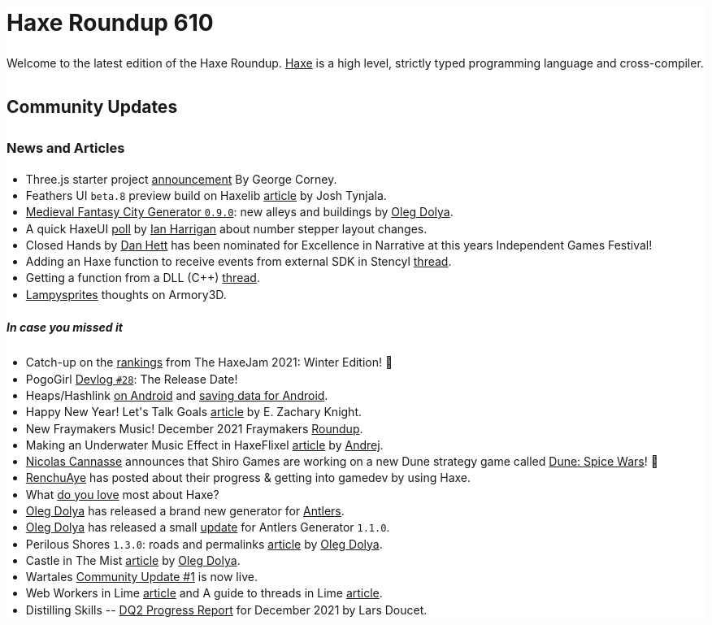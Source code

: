 [_template]: ../templates/roundup.html
[date]: / "2022-01-13 09:52:00"
[modified]: / "2022-01-13 10:24:00"
[published]: / "2022-01-13 12:00:00"
[description]: / "The latest news covering the Haxe community, featuring upcoming talks, the latest HaxeLib releases, game previews and lots more!"
[contributor]: https://twitter.com/teormech "Alexander Hohlov"

# Haxe Roundup 610

Welcome to the latest edition of the Haxe Roundup. [Haxe](http://haxe.org/?ref=haxe.io) is a high level, strictly typed programming language and cross-compiler.

## Community Updates

### News and Articles

- Three.js starter project [announcement](https://community.haxe.org/t/three-js-starter-project/3412?u=skial) By George Corney.
- Feathers UI `beta.8` preview build on Haxelib [article](https://feathersui.com/blog/2022/01/06/feathers-ui-beta-8-preview.html) by Josh Tynjala.
- [Medieval Fantasy City Generator `0.9.0`](https://www.patreon.com/posts/medieval-fantasy-61026228): new alleys and buildings by [Oleg Dolya](https://twitter.com/watawatabou/status/1480977602294726660).
- A quick HaxeUI [poll](https://community.haxeui.org/t/poll-number-stepper-layout-change/425) by [Ian Harrigan](https://twitter.com/IanHarrigan1982/status/1480450981368406021) about number stepper layout changes.
- Closed Hands by [Dan Hett](https://twitter.com/danhett/status/1479519595795001351) has been nominated for Excellence in Narrative at this years Independent Games Festival!
- Adding an Haxe function to receive events from external SDK in Stencyl [thread](https://community.haxe.org/t/haxe-listener-function-to-receive-events-from-external-sdk/3414?u=skial).
- Getting a function from a DLL (C++) [thread](https://www.reddit.com/r/haxe/comments/rzr4j1/getting_a_function_from_a_dll_c/).
- [Lampysprites](https://twitter.com/lampysprites/status/1480531054733795334) thoughts on Armory3D.

##### _In case you missed it_

- Catch-up on the [rankings](https://itch.io/jam/haxejam-2021-winter-edition/results) from The HaxeJam 2021: Winter Edition! :star2:
- PogoGirl [Devlog `#28`](https://www.ohsat.com/post/pogogirl-devlog/post28/): The Release Date!
- Heaps/Hashlink [on Android](https://gigglingcorpse.com/2021/12/16/heaps-hashlink-on-android/) and [saving data for Android](https://gigglingcorpse.com/2021/12/13/heaps-hashlink-saving-data-for-android/).
- Happy New Year! Let's Talk Goals [article](http://ezknight.net/2022/01/01/happy-new-year-lets-talk-goals/) by E. Zachary Knight.
- New Fraymakers Music! December 2021 Fraymakers [Roundup](https://www.kickstarter.com/projects/mcleodgaming/fraymakers-the-infinitely-replayable-indie-platform-fighter/posts/3397501).
- Making an Underwater Music Effect in HaxeFlixel [article](https://www.ohsat.com/tutorial/flixel/underwater-music-effect/) by [Andrej](https://twitter.com/ohsat_games/status/1472919405646524421).
- [Nicolas Cannasse](https://twitter.com/ncannasse/status/1469192804215758857) announces that Shiro Games are working on a new Dune strategy game called [Dune: Spice Wars](https://store.steampowered.com/app/1605220/Dune_Spice_Wars/)! :star2:
- [RenchuAye](https://renchuaye.newgrounds.com/news/post/1232646) has posted about their progress & getting into gamedev by using Haxe.
- What [do you love](https://www.reddit.com/r/haxe/comments/rcpj1w/what_do_you_love_most_about_haxe/) most about Haxe?
- [Oleg Dolya](https://twitter.com/watawatabou/status/1474417028693958658) has released a brand new generator for [Antlers](https://www.patreon.com/posts/60294620).
- [Oleg Dolya](https://twitter.com/watawatabou/status/1478404546628042760) has released a small [update](https://watabou.itch.io/antlers/devlog/331782/110) for Antlers Generator `1.1.0`.
- Perilous Shores `1.3.0`: roads and permalinks [article](https://www.patreon.com/posts/60165082) by [Oleg Dolya](https://twitter.com/watawatabou/status/1473284572272025604).
- Castle in The Mist [article](https://www.patreon.com/posts/59864807) by [Oleg Dolya](https://twitter.com/watawatabou/status/1470452284819750926).
- Wartales [Community Update #1](https://steamcommunity.com/games/1527950/announcements/detail/4891470233634997467) is now live.
- Web Workers in Lime [article](https://player03.com/openfl/web-workers/) and A guide to threads in Lime [article](https://player03.com/openfl/threads-guide/).
- Distilling Skills -- [DQ2 Progress Report](https://www.fortressofdoors.com/distilling-dq2-progress-report-for-december-2021/) for December 2021 by Lars Doucet.

[benchmarks]: https://benchs.haxe.org/
[nightly build]: http://build.haxe.org
[creating a proposal]: https://github.com/HaxeFoundation/haxe-evolution
[last week]: https://github.com/search?q=closed:2022-01-06..2022-01-13+org:haxefoundation+is:closed
[latest github]: https://github.com/search?o=desc&q=created:%22%3E+2022-01-06%22+language:Haxe&s=updated&type=Repositories
[Haxe Discord]: https://discordapp.com/invite/0uEuWH3spjck73Lo
[Armory Discord]: https://discord.com/invite/7jDud8R3dE
[OpenFL Discord]: https://discordapp.com/invite/tDgq8EE
[FeathersUI Discord]: https://discord.com/invite/SnJBC53